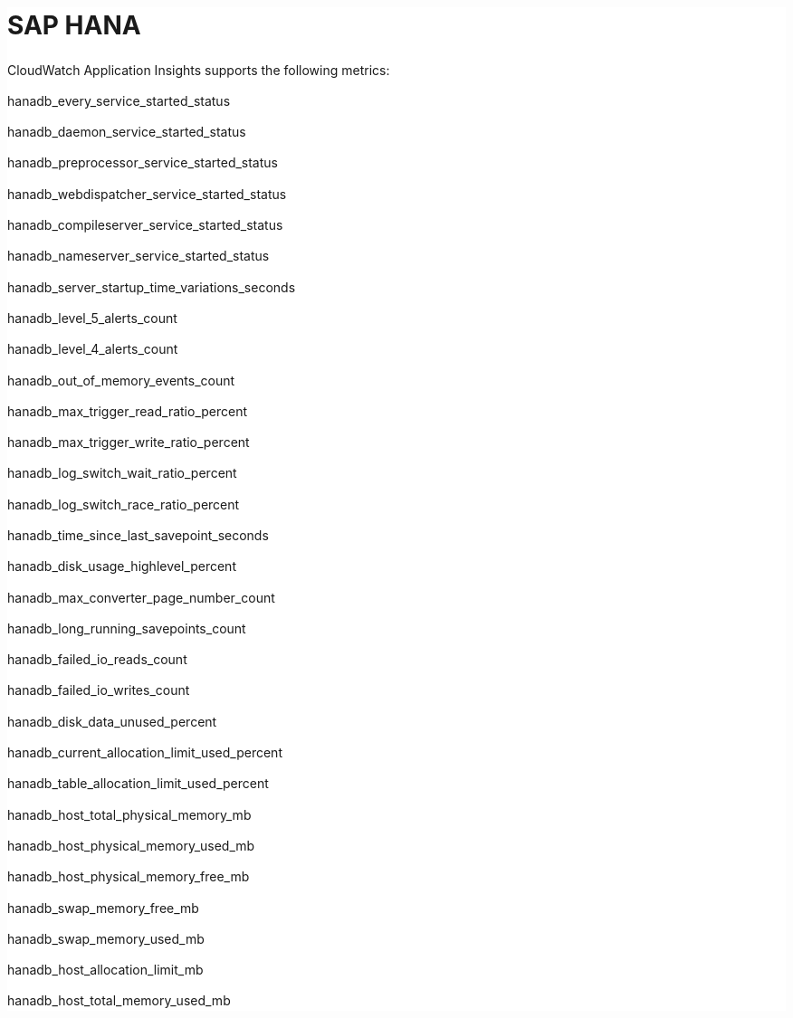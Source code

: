 # SAP HANA<a name="appinsights-metrics-sap-hana"></a>

CloudWatch Application Insights supports the following metrics:

hanadb\_every\_service\_started\_status

hanadb\_daemon\_service\_started\_status

hanadb\_preprocessor\_service\_started\_status

hanadb\_webdispatcher\_service\_started\_status

hanadb\_compileserver\_service\_started\_status

hanadb\_nameserver\_service\_started\_status

hanadb\_server\_startup\_time\_variations\_seconds

hanadb\_level\_5\_alerts\_count

hanadb\_level\_4\_alerts\_count

hanadb\_out\_of\_memory\_events\_count

hanadb\_max\_trigger\_read\_ratio\_percent

hanadb\_max\_trigger\_write\_ratio\_percent

hanadb\_log\_switch\_wait\_ratio\_percent

hanadb\_log\_switch\_race\_ratio\_percent

hanadb\_time\_since\_last\_savepoint\_seconds

hanadb\_disk\_usage\_highlevel\_percent

hanadb\_max\_converter\_page\_number\_count

hanadb\_long\_running\_savepoints\_count

hanadb\_failed\_io\_reads\_count

hanadb\_failed\_io\_writes\_count

hanadb\_disk\_data\_unused\_percent

hanadb\_current\_allocation\_limit\_used\_percent

hanadb\_table\_allocation\_limit\_used\_percent

hanadb\_host\_total\_physical\_memory\_mb

hanadb\_host\_physical\_memory\_used\_mb

hanadb\_host\_physical\_memory\_free\_mb

hanadb\_swap\_memory\_free\_mb

hanadb\_swap\_memory\_used\_mb

hanadb\_host\_allocation\_limit\_mb

hanadb\_host\_total\_memory\_used\_mb
